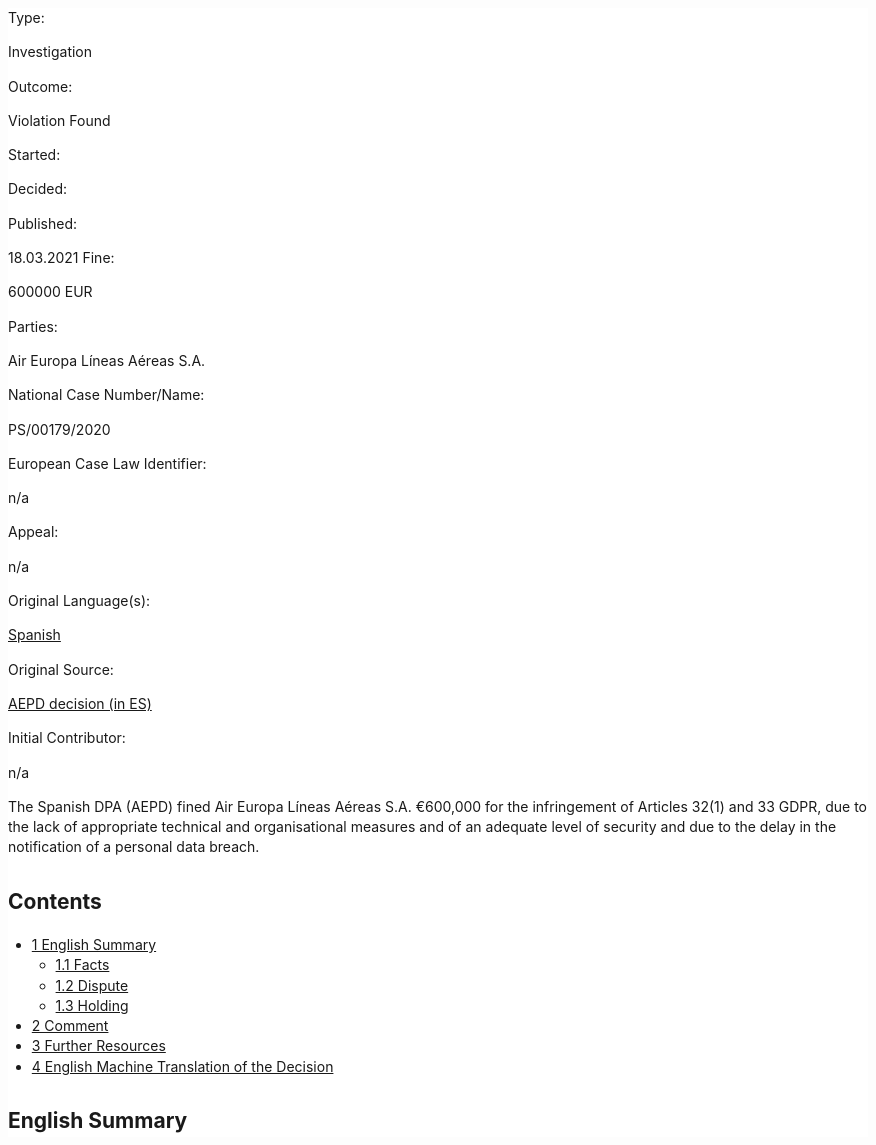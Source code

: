 Type:

Investigation

Outcome:

Violation Found

Started:

Decided:

Published:

18.03.2021 Fine:

600000 EUR

Parties:

Air Europa Líneas Aéreas S.A.

National Case Number/Name:

PS/00179/2020

European Case Law Identifier:

n/a

Appeal:

n/a

Original Language(s):

[Spanish](/index.php?title=Category:Spanish "Category:Spanish")

Original Source:

[AEPD decision (in ES)](https://www.aepd.es/es/documento/ps-00179-2020.pdf)

Initial Contributor:

n/a

The Spanish DPA (AEPD) fined Air Europa Líneas Aéreas S.A. €600,000 for the infringement of Articles 32(1) and 33 GDPR, due to the lack of appropriate technical and organisational measures and of an adequate level of security and due to the delay in the notification of a personal data breach.

## Contents

*   [1 English Summary](#English_Summary)
    *   [1.1 Facts](#Facts)
    *   [1.2 Dispute](#Dispute)
    *   [1.3 Holding](#Holding)
*   [2 Comment](#Comment)
*   [3 Further Resources](#Further_Resources)
*   [4 English Machine Translation of the Decision](#English_Machine_Translation_of_the_Decision)

## English Summary

